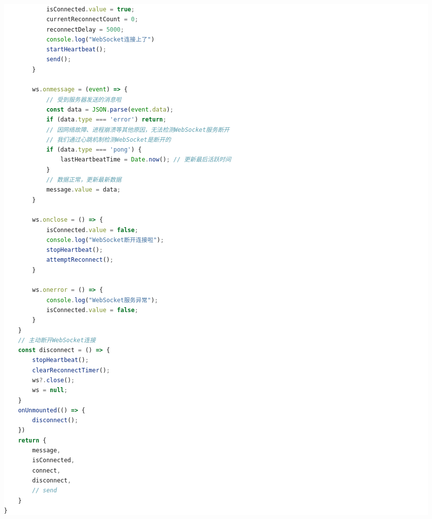 ```ts
            isConnected.value = true;
            currentReconnectCount = 0;
            reconnectDelay = 5000;
            console.log("WebSocket连接上了")
            startHeartbeat();
            send();
        }

        ws.onmessage = (event) => {
            // 受到服务器发送的消息啦
            const data = JSON.parse(event.data);
            if (data.type === 'error') return;
            // 因网络故障、进程崩溃等其他原因，无法检测WebSocket服务断开
            // 我们通过心跳机制检测WebSocket是断开的
            if (data.type === 'pong') {
                lastHeartbeatTime = Date.now(); // 更新最后活跃时间
            }
            // 数据正常，更新最新数据
            message.value = data;
        }

        ws.onclose = () => {
            isConnected.value = false;
            console.log("WebSocket断开连接啦");
            stopHeartbeat();
            attemptReconnect();
        }

        ws.onerror = () => {
            console.log("WebSocket服务异常");
            isConnected.value = false;
        }
    }
    // 主动断开WebSocket连接
    const disconnect = () => {
        stopHeartbeat();
        clearReconnectTimer();
        ws?.close();
        ws = null;
    }
    onUnmounted(() => {
        disconnect();
    })
    return {
        message,
        isConnected,
        connect,
        disconnect,
        // send
    }
}
```
